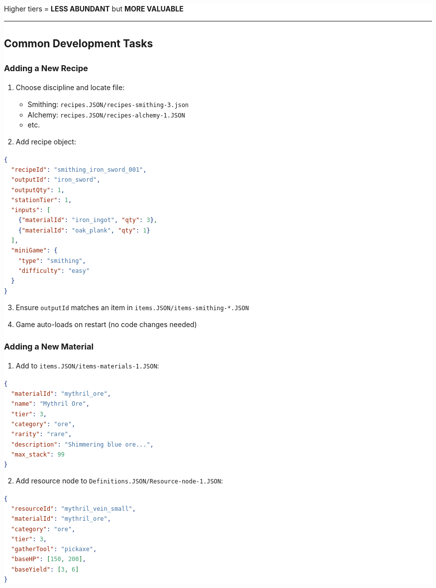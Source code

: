 Higher tiers = **LESS ABUNDANT** but **MORE VALUABLE**

---

## Common Development Tasks

### Adding a New Recipe

1. Choose discipline and locate file:
   - Smithing: `recipes.JSON/recipes-smithing-3.json`
   - Alchemy: `recipes.JSON/recipes-alchemy-1.JSON`
   - etc.

2. Add recipe object:
```json
{
  "recipeId": "smithing_iron_sword_001",
  "outputId": "iron_sword",
  "outputQty": 1,
  "stationTier": 1,
  "inputs": [
    {"materialId": "iron_ingot", "qty": 3},
    {"materialId": "oak_plank", "qty": 1}
  ],
  "miniGame": {
    "type": "smithing",
    "difficulty": "easy"
  }
}
```

3. Ensure `outputId` matches an item in `items.JSON/items-smithing-*.JSON`

4. Game auto-loads on restart (no code changes needed)

### Adding a New Material

1. Add to `items.JSON/items-materials-1.JSON`:
```json
{
  "materialId": "mythril_ore",
  "name": "Mythril Ore",
  "tier": 3,
  "category": "ore",
  "rarity": "rare",
  "description": "Shimmering blue ore...",
  "max_stack": 99
}
```

2. Add resource node to `Definitions.JSON/Resource-node-1.JSON`:
```json
{
  "resourceId": "mythril_vein_small",
  "materialId": "mythril_ore",
  "category": "ore",
  "tier": 3,
  "gatherTool": "pickaxe",
  "baseHP": [150, 200],
  "baseYield": [3, 6]
}
```
